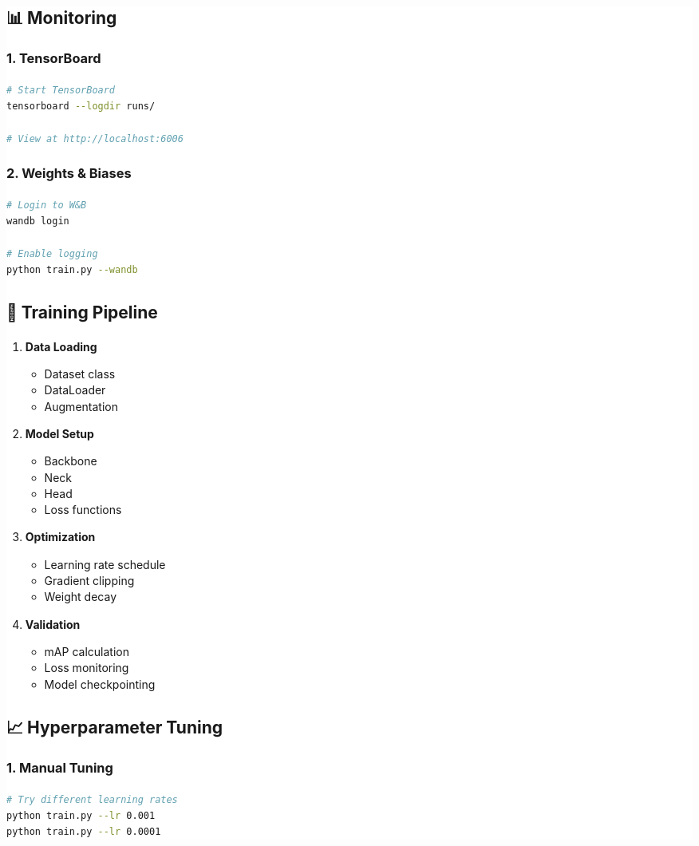 ## 📊 Monitoring

### 1. TensorBoard
```bash
# Start TensorBoard
tensorboard --logdir runs/

# View at http://localhost:6006
```

### 2. Weights & Biases
```bash
# Login to W&B
wandb login

# Enable logging
python train.py --wandb
```

## 🔄 Training Pipeline

1. **Data Loading**
   - Dataset class
   - DataLoader
   - Augmentation

2. **Model Setup**
   - Backbone
   - Neck
   - Head
   - Loss functions

3. **Optimization**
   - Learning rate schedule
   - Gradient clipping
   - Weight decay

4. **Validation**
   - mAP calculation
   - Loss monitoring
   - Model checkpointing

## 📈 Hyperparameter Tuning

### 1. Manual Tuning
```bash
# Try different learning rates
python train.py --lr 0.001
python train.py --lr 0.0001
```
